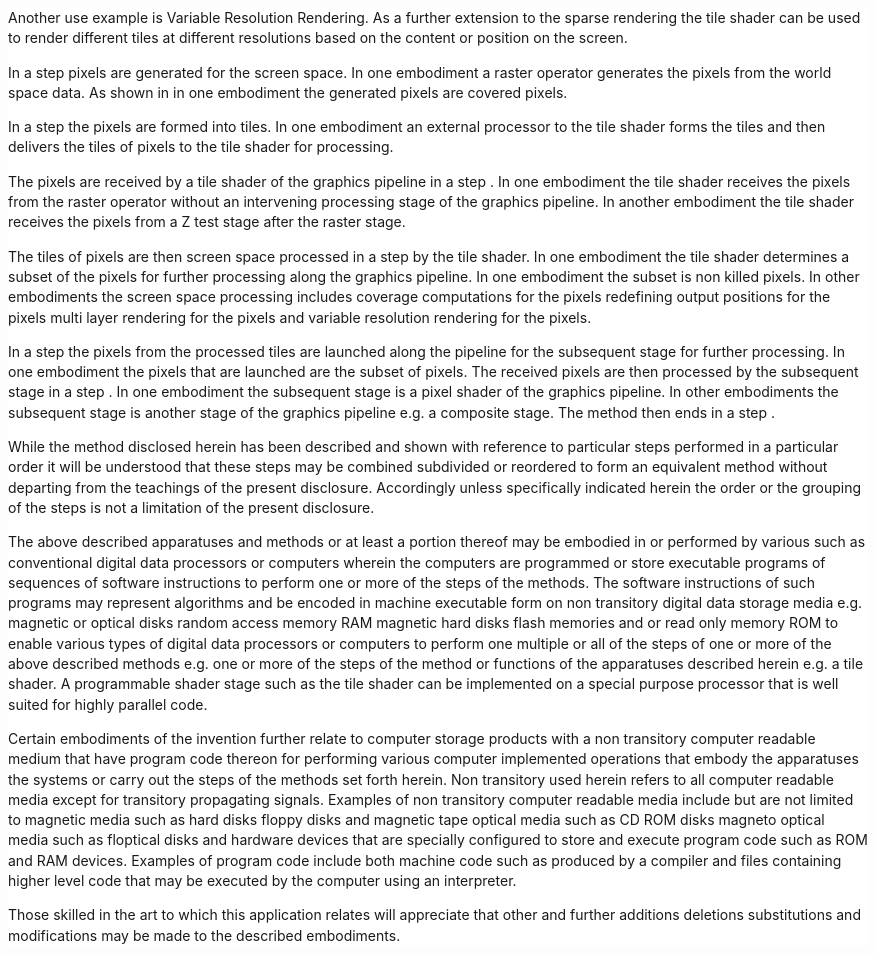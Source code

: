 Another use example is Variable Resolution Rendering. As a further extension to the sparse rendering the tile shader can be used to render different tiles at different resolutions based on the content or position on the screen.

In a step pixels are generated for the screen space. In one embodiment a raster operator generates the pixels from the world space data. As shown in in one embodiment the generated pixels are covered pixels.

In a step the pixels are formed into tiles. In one embodiment an external processor to the tile shader forms the tiles and then delivers the tiles of pixels to the tile shader for processing.

The pixels are received by a tile shader of the graphics pipeline in a step . In one embodiment the tile shader receives the pixels from the raster operator without an intervening processing stage of the graphics pipeline. In another embodiment the tile shader receives the pixels from a Z test stage after the raster stage.

The tiles of pixels are then screen space processed in a step by the tile shader. In one embodiment the tile shader determines a subset of the pixels for further processing along the graphics pipeline. In one embodiment the subset is non killed pixels. In other embodiments the screen space processing includes coverage computations for the pixels redefining output positions for the pixels multi layer rendering for the pixels and variable resolution rendering for the pixels.

In a step the pixels from the processed tiles are launched along the pipeline for the subsequent stage for further processing. In one embodiment the pixels that are launched are the subset of pixels. The received pixels are then processed by the subsequent stage in a step . In one embodiment the subsequent stage is a pixel shader of the graphics pipeline. In other embodiments the subsequent stage is another stage of the graphics pipeline e.g. a composite stage. The method then ends in a step .

While the method disclosed herein has been described and shown with reference to particular steps performed in a particular order it will be understood that these steps may be combined subdivided or reordered to form an equivalent method without departing from the teachings of the present disclosure. Accordingly unless specifically indicated herein the order or the grouping of the steps is not a limitation of the present disclosure.

The above described apparatuses and methods or at least a portion thereof may be embodied in or performed by various such as conventional digital data processors or computers wherein the computers are programmed or store executable programs of sequences of software instructions to perform one or more of the steps of the methods. The software instructions of such programs may represent algorithms and be encoded in machine executable form on non transitory digital data storage media e.g. magnetic or optical disks random access memory RAM magnetic hard disks flash memories and or read only memory ROM to enable various types of digital data processors or computers to perform one multiple or all of the steps of one or more of the above described methods e.g. one or more of the steps of the method or functions of the apparatuses described herein e.g. a tile shader. A programmable shader stage such as the tile shader can be implemented on a special purpose processor that is well suited for highly parallel code.

Certain embodiments of the invention further relate to computer storage products with a non transitory computer readable medium that have program code thereon for performing various computer implemented operations that embody the apparatuses the systems or carry out the steps of the methods set forth herein. Non transitory used herein refers to all computer readable media except for transitory propagating signals. Examples of non transitory computer readable media include but are not limited to magnetic media such as hard disks floppy disks and magnetic tape optical media such as CD ROM disks magneto optical media such as floptical disks and hardware devices that are specially configured to store and execute program code such as ROM and RAM devices. Examples of program code include both machine code such as produced by a compiler and files containing higher level code that may be executed by the computer using an interpreter.

Those skilled in the art to which this application relates will appreciate that other and further additions deletions substitutions and modifications may be made to the described embodiments.

